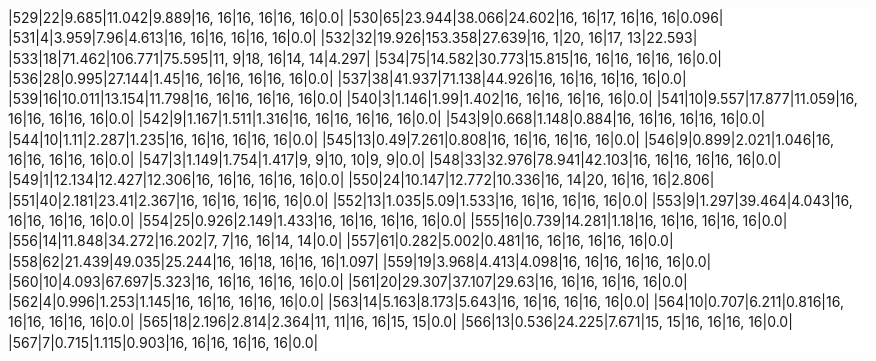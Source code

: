 |529|22|9.685|11.042|9.889|16, 16|16, 16|16, 16|0.0|
|530|65|23.944|38.066|24.602|16, 16|17, 16|16, 16|0.096|
|531|4|3.959|7.96|4.613|16, 16|16, 16|16, 16|0.0|
|532|32|19.926|153.358|27.639|16, 1|20, 16|17, 13|22.593|
|533|18|71.462|106.771|75.595|11, 9|18, 16|14, 14|4.297|
|534|75|14.582|30.773|15.815|16, 16|16, 16|16, 16|0.0|
|536|28|0.995|27.144|1.45|16, 16|16, 16|16, 16|0.0|
|537|38|41.937|71.138|44.926|16, 16|16, 16|16, 16|0.0|
|539|16|10.011|13.154|11.798|16, 16|16, 16|16, 16|0.0|
|540|3|1.146|1.99|1.402|16, 16|16, 16|16, 16|0.0|
|541|10|9.557|17.877|11.059|16, 16|16, 16|16, 16|0.0|
|542|9|1.167|1.511|1.316|16, 16|16, 16|16, 16|0.0|
|543|9|0.668|1.148|0.884|16, 16|16, 16|16, 16|0.0|
|544|10|1.11|2.287|1.235|16, 16|16, 16|16, 16|0.0|
|545|13|0.49|7.261|0.808|16, 16|16, 16|16, 16|0.0|
|546|9|0.899|2.021|1.046|16, 16|16, 16|16, 16|0.0|
|547|3|1.149|1.754|1.417|9, 9|10, 10|9, 9|0.0|
|548|33|32.976|78.941|42.103|16, 16|16, 16|16, 16|0.0|
|549|1|12.134|12.427|12.306|16, 16|16, 16|16, 16|0.0|
|550|24|10.147|12.772|10.336|16, 14|20, 16|16, 16|2.806|
|551|40|2.181|23.41|2.367|16, 16|16, 16|16, 16|0.0|
|552|13|1.035|5.09|1.533|16, 16|16, 16|16, 16|0.0|
|553|9|1.297|39.464|4.043|16, 16|16, 16|16, 16|0.0|
|554|25|0.926|2.149|1.433|16, 16|16, 16|16, 16|0.0|
|555|16|0.739|14.281|1.18|16, 16|16, 16|16, 16|0.0|
|556|14|11.848|34.272|16.202|7, 7|16, 16|14, 14|0.0|
|557|61|0.282|5.002|0.481|16, 16|16, 16|16, 16|0.0|
|558|62|21.439|49.035|25.244|16, 16|18, 16|16, 16|1.097|
|559|19|3.968|4.413|4.098|16, 16|16, 16|16, 16|0.0|
|560|10|4.093|67.697|5.323|16, 16|16, 16|16, 16|0.0|
|561|20|29.307|37.107|29.63|16, 16|16, 16|16, 16|0.0|
|562|4|0.996|1.253|1.145|16, 16|16, 16|16, 16|0.0|
|563|14|5.163|8.173|5.643|16, 16|16, 16|16, 16|0.0|
|564|10|0.707|6.211|0.816|16, 16|16, 16|16, 16|0.0|
|565|18|2.196|2.814|2.364|11, 11|16, 16|15, 15|0.0|
|566|13|0.536|24.225|7.671|15, 15|16, 16|16, 16|0.0|
|567|7|0.715|1.115|0.903|16, 16|16, 16|16, 16|0.0|